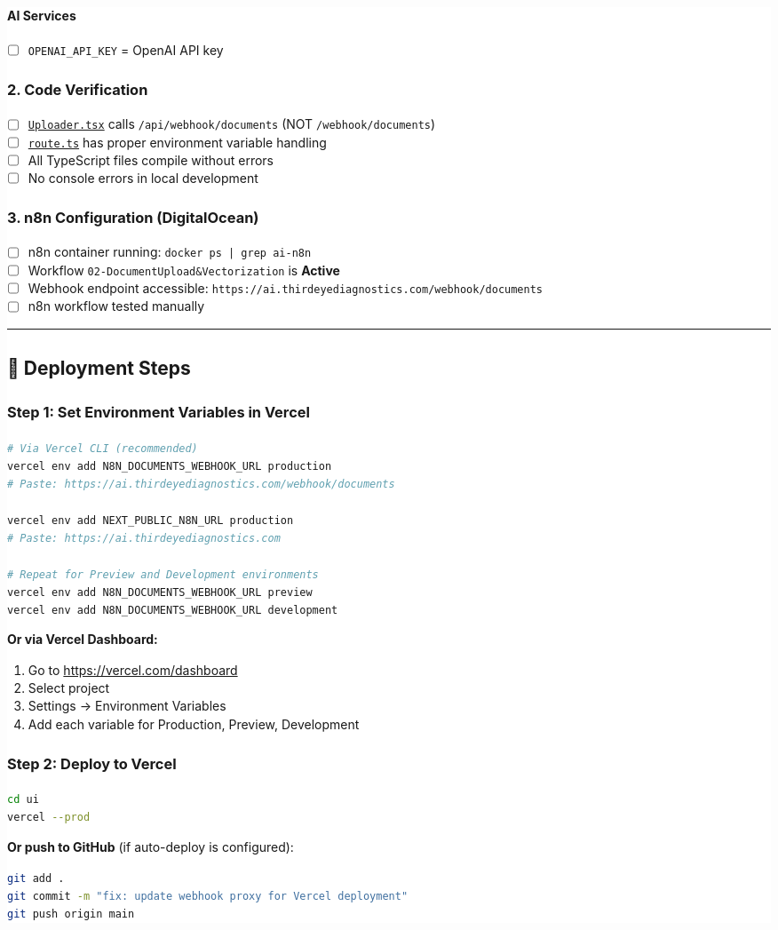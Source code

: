 #### **AI Services**
- [ ] `OPENAI_API_KEY` = OpenAI API key

### 2. Code Verification

- [ ] [`Uploader.tsx`](../ui/components/Uploader.tsx:20) calls `/api/webhook/documents` (NOT `/webhook/documents`)
- [ ] [`route.ts`](../ui/app/api/webhook/documents/route.ts) has proper environment variable handling
- [ ] All TypeScript files compile without errors
- [ ] No console errors in local development

### 3. n8n Configuration (DigitalOcean)

- [ ] n8n container running: `docker ps | grep ai-n8n`
- [ ] Workflow `02-DocumentUpload&Vectorization` is **Active**
- [ ] Webhook endpoint accessible: `https://ai.thirdeyediagnostics.com/webhook/documents`
- [ ] n8n workflow tested manually

---

## 🚀 Deployment Steps

### Step 1: Set Environment Variables in Vercel

```bash
# Via Vercel CLI (recommended)
vercel env add N8N_DOCUMENTS_WEBHOOK_URL production
# Paste: https://ai.thirdeyediagnostics.com/webhook/documents

vercel env add NEXT_PUBLIC_N8N_URL production  
# Paste: https://ai.thirdeyediagnostics.com

# Repeat for Preview and Development environments
vercel env add N8N_DOCUMENTS_WEBHOOK_URL preview
vercel env add N8N_DOCUMENTS_WEBHOOK_URL development
```

**Or via Vercel Dashboard:**
1. Go to https://vercel.com/dashboard
2. Select project
3. Settings → Environment Variables
4. Add each variable for Production, Preview, Development

### Step 2: Deploy to Vercel

```bash
cd ui
vercel --prod
```

**Or push to GitHub** (if auto-deploy is configured):
```bash
git add .
git commit -m "fix: update webhook proxy for Vercel deployment"
git push origin main
```

